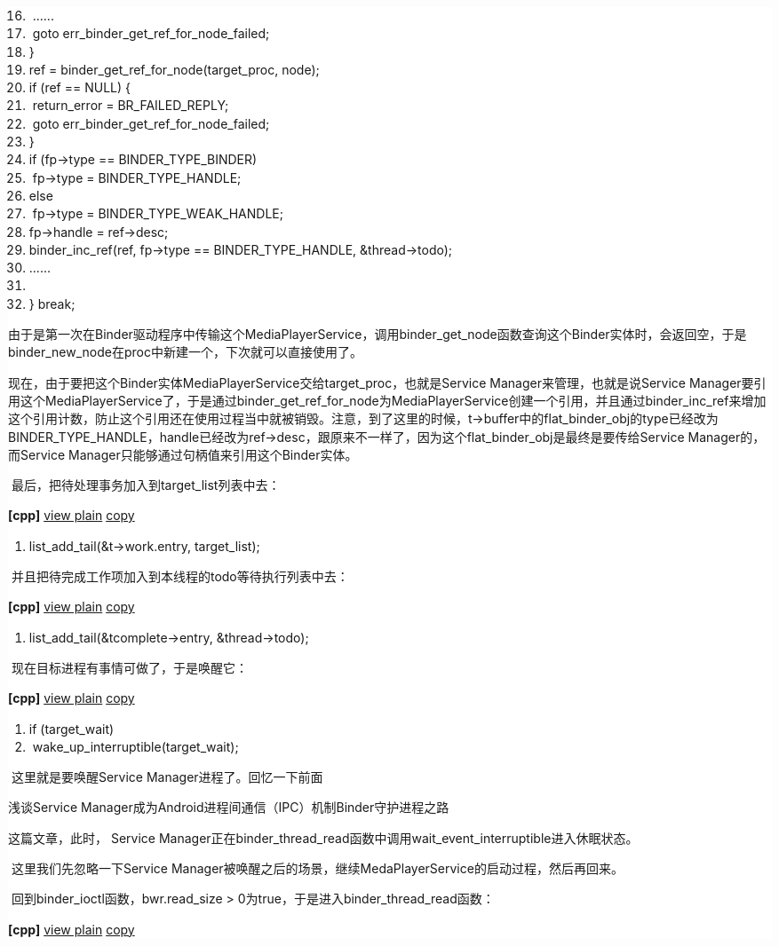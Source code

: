16. ​    ......  
17. ​    goto err_binder_get_ref_for_node_failed;  
18. }  
19. ref = binder_get_ref_for_node(target_proc, node);  
20. if (ref == NULL) {  
21. ​    return_error = BR_FAILED_REPLY;  
22. ​    goto err_binder_get_ref_for_node_failed;  
23. }  
24. if (fp->type == BINDER_TYPE_BINDER)  
25. ​    fp->type = BINDER_TYPE_HANDLE;  
26. else  
27. ​    fp->type = BINDER_TYPE_WEAK_HANDLE;  
28. fp->handle = ref->desc;  
29. binder_inc_ref(ref, fp->type == BINDER_TYPE_HANDLE, &thread->todo);  
30. ......  
31. ​                            
32. } break;  

​        由于是第一次在Binder驱动程序中传输这个MediaPlayerService，调用binder_get_node函数查询这个Binder实体时，会返回空，于是binder_new_node在proc中新建一个，下次就可以直接使用了。

​        现在，由于要把这个Binder实体MediaPlayerService交给target_proc，也就是Service Manager来管理，也就是说Service Manager要引用这个MediaPlayerService了，于是通过binder_get_ref_for_node为MediaPlayerService创建一个引用，并且通过binder_inc_ref来增加这个引用计数，防止这个引用还在使用过程当中就被销毁。注意，到了这里的时候，t->buffer中的flat_binder_obj的type已经改为BINDER_TYPE_HANDLE，handle已经改为ref->desc，跟原来不一样了，因为这个flat_binder_obj是最终是要传给Service Manager的，而Service Manager只能够通过句柄值来引用这个Binder实体。

​        最后，把待处理事务加入到target_list列表中去：

**[cpp]** [view plain](http://blog.csdn.net/luoshengyang/article/details/6629298#) [copy](http://blog.csdn.net/luoshengyang/article/details/6629298#)

1. list_add_tail(&t->work.entry, target_list);  

​        并且把待完成工作项加入到本线程的todo等待执行列表中去：

**[cpp]** [view plain](http://blog.csdn.net/luoshengyang/article/details/6629298#) [copy](http://blog.csdn.net/luoshengyang/article/details/6629298#)

1. list_add_tail(&tcomplete->entry, &thread->todo);  

​        现在目标进程有事情可做了，于是唤醒它：

**[cpp]** [view plain](http://blog.csdn.net/luoshengyang/article/details/6629298#) [copy](http://blog.csdn.net/luoshengyang/article/details/6629298#)

1. if (target_wait)  
2. ​    wake_up_interruptible(target_wait);  

​       这里就是要唤醒Service Manager进程了。回忆一下前面

浅谈Service Manager成为Android进程间通信（IPC）机制Binder守护进程之路

这篇文章，此时， Service Manager正在binder_thread_read函数中调用wait_event_interruptible进入休眠状态。

​       这里我们先忽略一下Service Manager被唤醒之后的场景，继续MedaPlayerService的启动过程，然后再回来。

​       回到binder_ioctl函数，bwr.read_size > 0为true，于是进入binder_thread_read函数：

**[cpp]** [view plain](http://blog.csdn.net/luoshengyang/article/details/6629298#) [copy](http://blog.csdn.net/luoshengyang/article/details/6629298#)
